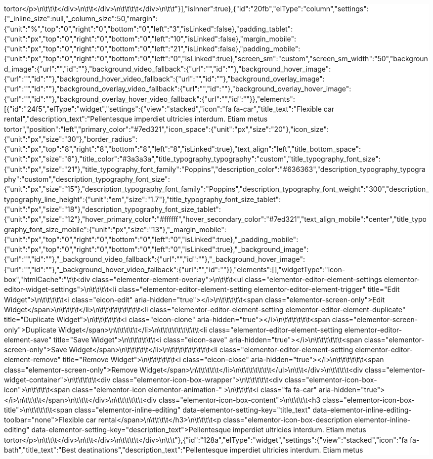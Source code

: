 tortor<\/p>\n\t\t\t<\/div>\n\t\t<\/div>\n\t\t\t\t<\/div>\n\t\t"}],"isInner":true},{"id":"20fb","elType":"column","settings":{"_inline_size":null,"_column_size":50,"margin":{"unit":"%","top":"0","right":"0","bottom":"0","left":"3","isLinked":false},"padding_tablet":{"unit":"px","top":"0","right":"0","bottom":"0","left":"10","isLinked":false},"margin_mobile":{"unit":"px","top":"0","right":"0","bottom":"0","left":"21","isLinked":false},"padding_mobile":{"unit":"px","top":"0","right":"0","bottom":"0","left":"0","isLinked":true},"screen_sm":"custom","screen_sm_width":"50","background_image":{"url":"","id":""},"background_video_fallback":{"url":"","id":""},"background_hover_image":{"url":"","id":""},"background_hover_video_fallback":{"url":"","id":""},"background_overlay_image":{"url":"","id":""},"background_overlay_video_fallback":{"url":"","id":""},"background_overlay_hover_image":{"url":"","id":""},"background_overlay_hover_video_fallback":{"url":"","id":""}},"elements":[{"id":"24f5","elType":"widget","settings":{"view":"stacked","icon":"fa fa-car","title_text":"Flexible car rental","description_text":"Pellentesque imperdiet ultricies interdum. Etiam metus tortor","position":"left","primary_color":"#7ed321","icon_space":{"unit":"px","size":"20"},"icon_size":{"unit":"px","size":"30"},"border_radius":{"unit":"px","top":"8","right":"8","bottom":"8","left":"8","isLinked":true},"text_align":"left","title_bottom_space":{"unit":"px","size":"6"},"title_color":"#3a3a3a","title_typography_typography":"custom","title_typography_font_size":{"unit":"px","size":"21"},"title_typography_font_family":"Poppins","description_color":"#636363","description_typography_typography":"custom","description_typography_font_size":{"unit":"px","size":"15"},"description_typography_font_family":"Poppins","description_typography_font_weight":"300","description_typography_line_height":{"unit":"em","size":"1.7"},"title_typography_font_size_tablet":{"unit":"px","size":"18"},"description_typography_font_size_tablet":{"unit":"px","size":"12"},"hover_primary_color":"#ffffff","hover_secondary_color":"#7ed321","text_align_mobile":"center","title_typography_font_size_mobile":{"unit":"px","size":"13"},"_margin_mobile":{"unit":"px","top":"0","right":"0","bottom":"0","left":"0","isLinked":true},"_padding_mobile":{"unit":"px","top":"0","right":"0","bottom":"0","left":"0","isLinked":true},"_background_image":{"url":"","id":""},"_background_video_fallback":{"url":"","id":""},"_background_hover_image":{"url":"","id":""},"_background_hover_video_fallback":{"url":"","id":""}},"elements":[],"widgetType":"icon-box","htmlCache":"\t\t<div class=\"elementor-element-overlay\">\n\t\t\t<ul class=\"elementor-editor-element-settings elementor-editor-widget-settings\">\n\t\t\t\t<li class=\"elementor-editor-element-setting elementor-editor-element-trigger\" title=\"Edit Widget\">\n\t\t\t\t\t<i class=\"eicon-edit\" aria-hidden=\"true\"><\/i>\n\t\t\t\t\t<span class=\"elementor-screen-only\">Edit Widget<\/span>\n\t\t\t\t<\/li>\n\t\t\t\t\t\t\t\t\t<li class=\"elementor-editor-element-setting elementor-editor-element-duplicate\" title=\"Duplicate Widget\">\n\t\t\t\t\t\t<i class=\"eicon-clone\" aria-hidden=\"true\"><\/i>\n\t\t\t\t\t\t<span class=\"elementor-screen-only\">Duplicate Widget<\/span>\n\t\t\t\t\t<\/li>\n\t\t\t\t\t\t\t\t\t<li class=\"elementor-editor-element-setting elementor-editor-element-save\" title=\"Save Widget\">\n\t\t\t\t\t\t<i class=\"eicon-save\" aria-hidden=\"true\"><\/i>\n\t\t\t\t\t\t<span class=\"elementor-screen-only\">Save Widget<\/span>\n\t\t\t\t\t<\/li>\n\t\t\t\t\t\t\t\t\t<li class=\"elementor-editor-element-setting elementor-editor-element-remove\" title=\"Remove Widget\">\n\t\t\t\t\t\t<i class=\"eicon-close\" aria-hidden=\"true\"><\/i>\n\t\t\t\t\t\t<span class=\"elementor-screen-only\">Remove Widget<\/span>\n\t\t\t\t\t<\/li>\n\t\t\t\t\t\t\t<\/ul>\n\t\t<\/div>\n\t\t\t\t<div class=\"elementor-widget-container\">\n\t\t\t\t\t<div class=\"elementor-icon-box-wrapper\">\n\t\t\t\t\t<div class=\"elementor-icon-box-icon\">\n\t\t\t\t<span class=\"elementor-icon elementor-animation-\" >\n\t\t\t\t<i class=\"fa fa-car\" aria-hidden=\"true\"><\/i>\n\t\t\t\t<\/span>\n\t\t\t<\/div>\n\t\t\t\t\t\t<div class=\"elementor-icon-box-content\">\n\t\t\t\t<h3 class=\"elementor-icon-box-title\">\n\t\t\t\t\t<span class=\"elementor-inline-editing\" data-elementor-setting-key=\"title_text\" data-elementor-inline-editing-toolbar=\"none\">Flexible car rental<\/span>\n\t\t\t\t<\/h3>\n\t\t\t\t<p class=\"elementor-icon-box-description elementor-inline-editing\" data-elementor-setting-key=\"description_text\">Pellentesque imperdiet ultricies interdum. Etiam metus tortor<\/p>\n\t\t\t<\/div>\n\t\t<\/div>\n\t\t\t\t<\/div>\n\t\t"},{"id":"128a","elType":"widget","settings":{"view":"stacked","icon":"fa fa-bath","title_text":"Best deatinations","description_text":"Pellentesque imperdiet ultricies interdum. Etiam metus